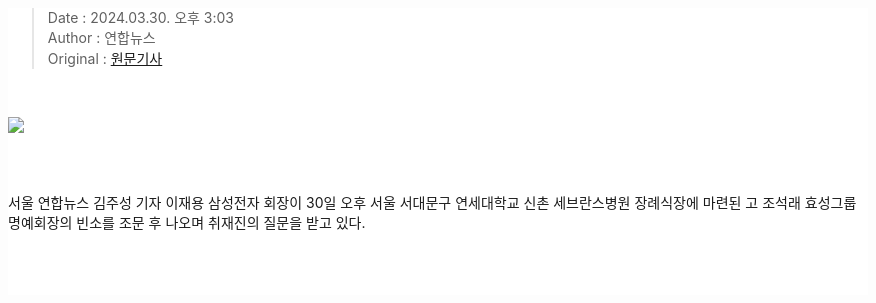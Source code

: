> Date : 2024.03.30. 오후 3:03  
> Author : 연합뉴스  
> Original : [원문기사](https://n.news.naver.com/mnews/article/001/0014599607?sid=102)  
<br/>  
  
<img src="https://imgnews.pstatic.net/image/001/2024/03/30/PYH2024033002610001300_P4_20240330150307796.jpg?type=w647" id="img1"></img>  
<br/><br/>  
  
서울 연합뉴스 김주성 기자 이재용 삼성전자 회장이 30일 오후 서울 서대문구 연세대학교 신촌 세브란스병원 장례식장에 마련된 고 조석래 효성그룹 명예회장의 빈소를 조문 후 나오며 취재진의 질문을 받고 있다.  
<br/><br/><br/>  

